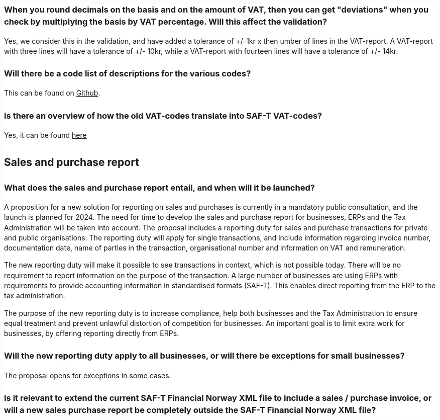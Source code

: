 ### When you round decimals on the basis and on the amount of VAT, then you can get "deviations" when you check by multiplying the basis by VAT percentage. Will this affect the validation?

Yes, we consider this in the validation, and have added a tolerance of +/-1kr x then umber of lines in the VAT-report. A VAT-report with three lines will have a tolerance of +/- 10kr, while a VAT-report with fourteen lines will have a tolerance of +/- 14kr.

### Will there be a code list of descriptions for the various codes?

This can be found on [Github](https://skatteetaten.github.io/mva-meldingen/english/informasjonsmodell/#encoding).

### Is there an overview of how the old VAT-codes translate into SAF-T VAT-codes?

Yes, it can be found [here](https://github.com/Skatteetaten/mva-meldingen/blob/master/docs/documentation/faq/Speiling_poster_mva-melding_SAF-T_koder.pdf)

## Sales and purchase report

### What does the sales and purchase report entail, and when will it be launched?

A proposition for a new solution for reporting on sales and purchases is currently in a mandatory public consultation, and the launch is planned for 2024. The need for time to develop the sales and purchase report for businesses, ERPs and the Tax Administration will be taken into account. The proposal includes a reporting duty for sales and purchase transactions for private and public organisations. The reporting duty will apply for single transactions, and include information regarding invoice number, documentation date, name of parties in the transaction, organisational number and information on VAT and remuneration.

The new reporting duty will make it possible to see transactions in context, which is not possible today. There will be no requirement to report information on the purpose of the transaction. A large number of businesses are using ERPs with requirements to provide accounting information in standardised formats (SAF-T). This enables direct reporting from the ERP to the tax administration.

The purpose of the new reporting duty is to increase compliance, help both businesses and the Tax Administration to ensure equal treatment and prevent unlawful distortion of competition for businesses. An important goal is to limit extra work for businesses, by offering reporting directly from ERPs.

### Will the new reporting duty apply to all businesses, or will there be exceptions for small businesses?

The proposal opens for exceptions in some cases.

### Is it relevant to extend the current SAF-T Financial Norway XML file to include a sales / purchase invoice, or will a new sales purchase report be completely outside the SAF-T Financial Norway XML file?
